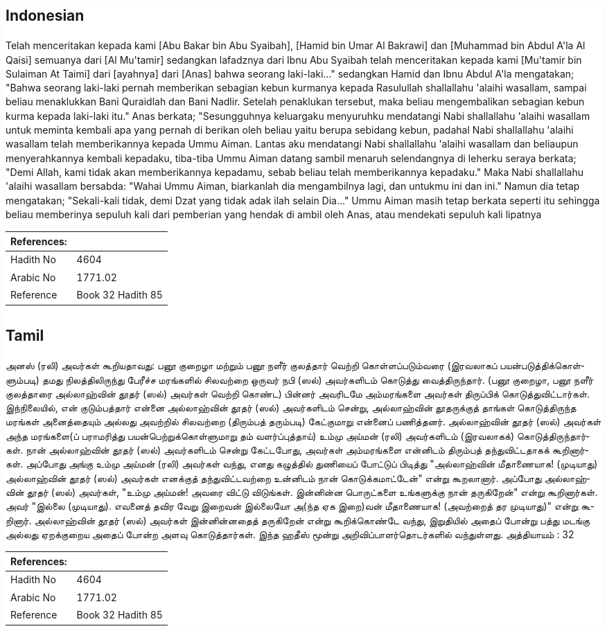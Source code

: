 ## Indonesian


<div dir="ltr" lang="id" style={{fontSize:'larger',backgroundColor:'#f8f9fa',padding:20}}>
Telah menceritakan kepada kami [Abu Bakar bin Abu Syaibah], [Hamid bin Umar Al Bakrawi] dan [Muhammad bin Abdul A'la Al Qaisi] semuanya dari [Al Mu'tamir] sedangkan lafadznya dari Ibnu Abu Syaibah telah menceritakan kepada kami [Mu'tamir bin Sulaiman At Taimi] dari [ayahnya] dari [Anas] bahwa seorang laki-laki…" sedangkan Hamid dan Ibnu Abdul A'la mengatakan; "Bahwa seorang laki-laki pernah memberikan sebagian kebun kurmanya kepada Rasulullah shallallahu 'alaihi wasallam, sampai beliau menaklukkan Bani Quraidlah dan Bani Nadlir. Setelah penaklukan tersebut, maka beliau mengembalikan sebagian kebun kurma kepada laki-laki itu." Anas berkata; "Sesungguhnya keluargaku menyuruhku mendatangi Nabi shallallahu 'alaihi wasallam untuk meminta kembali apa yang pernah di berikan oleh beliau yaitu berupa sebidang kebun, padahal Nabi shallallahu 'alaihi wasallam telah memberikannya kepada Ummu Aiman. Lantas aku mendatangi Nabi shallallahu 'alaihi wasallam dan beliaupun menyerahkannya kembali kepadaku, tiba-tiba Ummu Aiman datang sambil menaruh selendangnya di leherku seraya berkata; "Demi Allah, kami tidak akan memberikannya kepadamu, sebab beliau telah memberikannya kepadaku." Maka Nabi shallallahu 'alaihi wasallam bersabda: "Wahai Ummu Aiman, biarkanlah dia mengambilnya lagi, dan untukmu ini dan ini." Namun dia tetap mengatakan; "Sekali-kali tidak, demi Dzat yang tidak adak ilah selain Dia…" Ummu Aiman masih tetap berkata seperti itu sehingga beliau memberinya sepuluh kali dari pemberian yang hendak di ambil oleh Anas, atau mendekati sepuluh kali lipatnya
</div>
<div style={{backgroundColor:'#f8f9fa',padding:20, marginBottom: 10}}><table> <thead> <tr> <th>References:</th> <th></th> </tr> </thead> <tbody><tr><td>Hadith No</td><td>4604</td></tr><tr><td>Arabic No</td><td>1771.02</td></tr><tr><td>Reference</td><td>Book 32 Hadith 85</td></tr></tbody></table></div>

## Tamil


<div dir="ltr" lang="ta" style={{fontSize:'larger',backgroundColor:'#f8f9fa',padding:20}}>
அனஸ் (ரலி) அவர்கள் கூறியதாவது: பனூ குறைழா மற்றும் பனூ நளீர் குலத்தார் வெற்றி கொள்ளப்படும்வரை (இரவலாகப் பயன்படுத்திக்கொள்ளும்படி) தமது நிலத்திலிருந்து பேரீச்ச மரங்களில் சிலவற்றை ஒருவர் நபி (ஸல்) அவர்களிடம் கொடுத்து வைத்திருந்தார். (பனூ குறைழா, பனூ நளீர் குலத்தாரை அல்லாஹ்வின் தூதர் (ஸல்) அவர்கள் வெற்றி கொண்ட) பின்னர் அவரிடமே அம்மரங்களை அவர்கள் திருப்பிக் கொடுத்துவிட்டார்கள். இந்நிலையில், என் குடும்பத்தார் என்னை அல்லாஹ்வின் தூதர் (ஸல்) அவர்களிடம் சென்று, அல்லாஹ்வின் தூதருக்குத் தாங்கள் கொடுத்திருந்த மரங்கள் அனைத்தையும் அல்லது அவற்றில் சிலவற்றை (திரும்பத் தரும்படி) கேட்குமாறு என்னைப் பணித்தனர். அல்லாஹ்வின் தூதர் (ஸல்) அவர்கள் அந்த மரங்களை(ப் பராமரித்து பயன்பெற்றுக்கொள்ளுமாறு தம் வளர்ப்புத்தாய்) உம்மு அய்மன் (ரலி) அவர்களிடம் (இரவலாகக்) கொடுத்திருந்தார்கள். நான் அல்லாஹ்வின் தூதர் (ஸல்) அவர்களிடம் சென்று கேட்டபோது, அவர்கள் அம்மரங்களை என்னிடம் திரும்பத் தந்துவிட்டதாகக் கூறினார்கள். அப்போது அங்கு உம்மு அய்மன் (ரலி) அவர்கள் வந்து, எனது கழுத்தில் துணியைப் போட்டுப் பிடித்து "அல்லாஹ்வின் மீதாணையாக! (முடியாது) அல்லாஹ்வின் தூதர் (ஸல்) அவர்கள் எனக்குத் தந்துவிட்டவற்றை உன்னிடம் நான் கொடுக்கமாட்டேன்" என்று கூறலானார். அப்போது அல்லாஹ்வின் தூதர் (ஸல்) அவர்கள், "உம்மு அய்மன்! அவரை விட்டு விடுங்கள். இன்னின்ன பொருட்களை உங்களுக்கு நான் தருகிறேன்" என்று கூறினார்கள். அவர் "இல்லை (முடியாது). எவனைத் தவிர வேறு இறைவன் இல்லையோ அ(ந்த ஏக இறை)வன் மீதாணையாக! (அவற்றைத் தர முடியாது)" என்று கூறினார். அல்லாஹ்வின் தூதர் (ஸல்) அவர்கள் இன்னின்னதைத் தருகிறேன் என்று கூறிக்கொண்டே வந்து, இறுதியில் அதைப் போன்று பத்து மடங்கு அல்லது ஏறக்குறைய அதைப் போன்ற அளவு கொடுத்தார்கள். இந்த ஹதீஸ் மூன்று அறிவிப்பாளர்தொடர்களில் வந்துள்ளது. அத்தியாயம் : 32
</div>
<div style={{backgroundColor:'#f8f9fa',padding:20, marginBottom: 10}}><table> <thead> <tr> <th>References:</th> <th></th> </tr> </thead> <tbody><tr><td>Hadith No</td><td>4604</td></tr><tr><td>Arabic No</td><td>1771.02</td></tr><tr><td>Reference</td><td>Book 32 Hadith 85</td></tr></tbody></table></div>
